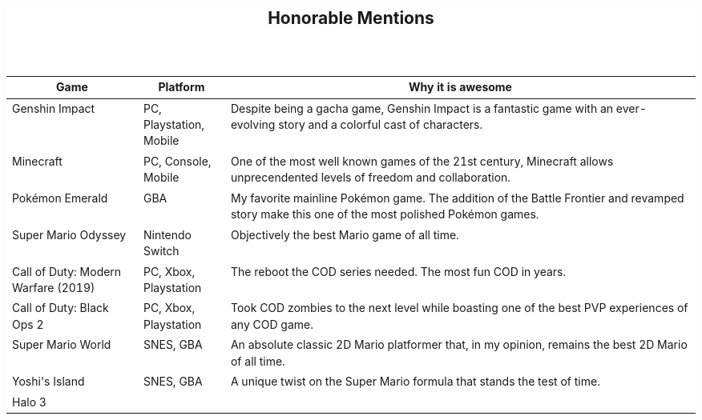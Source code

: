 
<section id="one">
	<div class="inner">
		<header class="major">
			<h1>Honorable Mentions</h1>
		</header>

<div class="table-wrapper">
	<table>
		<thead>
			<tr>
				<th>Game</th>
				<th>Platform</th>
				<th>Why it is awesome</th>
			</tr>
		</thead>
		<tbody>
			<tr>
				<td>Genshin Impact</td>
				<td>PC, Playstation, Mobile</td>
				<td>Despite being a gacha game, Genshin Impact is a fantastic game with an ever-evolving story and a colorful cast of characters.</td>
			</tr>
			<tr>
				<td>Minecraft</td>
				<td>PC, Console, Mobile</td>
				<td>One of the most well known games of the 21st century, Minecraft allows unprecendented levels of freedom and collaboration.</td>
			</tr>
			<tr>
				<td>Pokémon Emerald</td>
				<td>GBA</td>
				<td>My favorite mainline Pokémon game. The addition of the Battle Frontier and revamped story make this one of the most polished Pokémon games.</td>
			</tr>
			<tr>
				<td>Super Mario Odyssey</td>
				<td>Nintendo Switch</td>
				<td>Objectively the best Mario game of all time.</td>
			</tr>
			<tr>
				<td>Call of Duty: Modern Warfare (2019)</td>
				<td>PC, Xbox, Playstation</td>
				<td>The reboot the COD series needed. The most fun COD in years.</td>
			</tr>
			<tr>
				<td>Call of Duty: Black Ops 2</td>
				<td>PC, Xbox, Playstation</td>
				<td>Took COD zombies to the next level while boasting one of the best PVP experiences of any COD game.</td>
			</tr>
			<tr>
				<td>Super Mario World</td>
				<td>SNES, GBA</td>
				<td>An absolute classic 2D Mario platformer that, in my opinion, remains the best 2D Mario of all time.</td>
			</tr>
			<tr>
				<td>Yoshi's Island</td>
				<td>SNES, GBA</td>
				<td>A unique twist on the Super Mario formula that stands the test of time.</td>
			</tr>
			<tr>
				<td>Halo 3</td>
